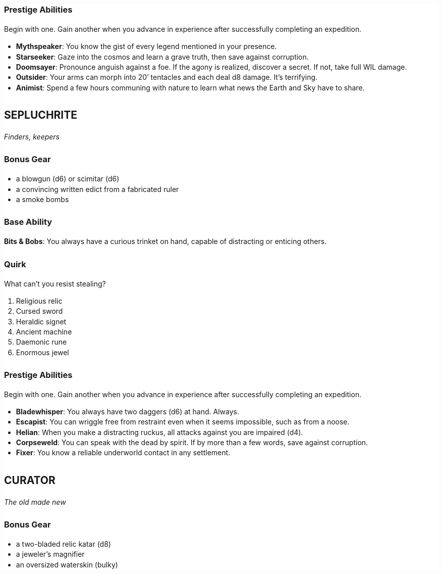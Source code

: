 ### Prestige Abilities
Begin with one. Gain another when you advance in experience after successfully completing an expedition.
- **Mythspeaker**: You know the gist of every legend mentioned in your presence.
- **Starseeker**: Gaze into the cosmos and learn a grave truth, then save against corruption.
- **Doomsayer**: Pronounce anguish against a foe. If the agony is realized, discover a secret. If not, take full WIL damage.
- **Outsider**: Your arms can morph into 20’ tentacles and each deal d8 damage. It’s terrifying.
- **Animist**: Spend a few hours communing with nature to learn what news the Earth and Sky have to share.

## SEPLUCHRITE
*Finders, keepers*
### Bonus Gear
- a blowgun (d6) or scimitar (d6)
- a convincing written edict from a fabricated ruler
- a smoke bombs
### Base Ability
**Bits & Bobs**: You always have a curious trinket on hand, capable of distracting or enticing others.
### Quirk
What can’t you resist stealing?
1. Religious relic
2. Cursed sword
3. Heraldic signet
4. Ancient machine
5. Daemonic rune
6. Enormous jewel

### Prestige Abilities
Begin with one. Gain another when you advance in experience after successfully completing an expedition.
- **Bladewhisper**: You always have two daggers (d6) at hand. Always.
- **Escapist**: You can wriggle free from restraint even when it seems impossible, such as from a noose.
- **Helian**: When you make a distracting ruckus, all attacks against you are impaired (d4).
- **Corpseweld**: You can speak with the dead by spirit. If by more than a few words, save against corruption.
- **Fixer**: You know a reliable underworld contact in any settlement.

## CURATOR
*The old made new*
### Bonus Gear
- a two-bladed relic katar (d8)
- a jeweler’s magnifier
- an oversized waterskin (bulky)
